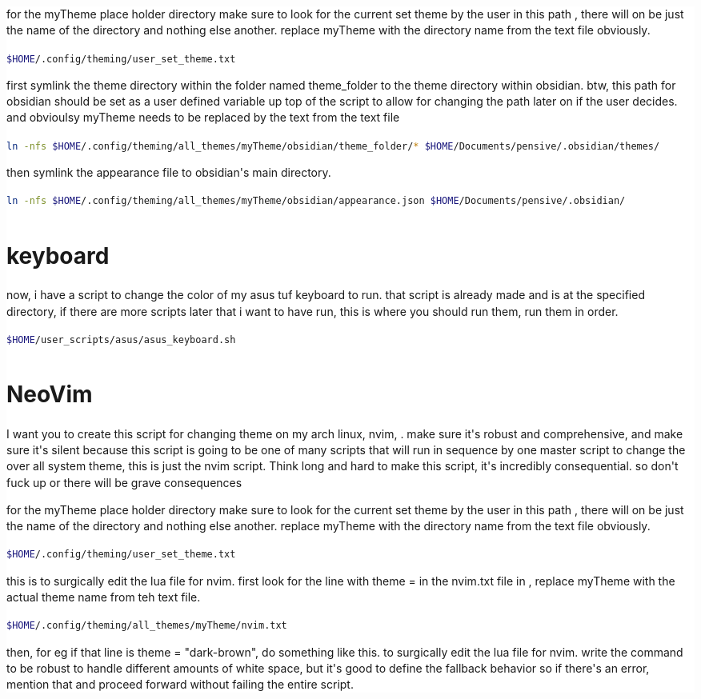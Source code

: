 for the myTheme place holder directory make sure to look for the current set theme by the user in this path , there will on be just the name of the directory and nothing else another. replace myTheme with the directory name from the text file obviously. 


```bash
$HOME/.config/theming/user_set_theme.txt
```


first symlink the theme directory within the folder named theme_folder to the theme directory within obsidian.  btw, this path for obsidian should be set as a user defined variable up top of the script to allow for changing the path later on if the user decides. 
and obvioulsy myTheme needs to be replaced by the text from the text file
```bash
ln -nfs $HOME/.config/theming/all_themes/myTheme/obsidian/theme_folder/* $HOME/Documents/pensive/.obsidian/themes/
```

then symlink the appearance file to obsidian's main directory. 
```bash
ln -nfs $HOME/.config/theming/all_themes/myTheme/obsidian/appearance.json $HOME/Documents/pensive/.obsidian/
```

# keyboard
now, i have a script to change the color of my asus tuf keyboard to run. that script is already made and is at the specified directory, if there are more scripts later that i want to have run, this is where you should run them, run them in order. 

```bash
$HOME/user_scripts/asus/asus_keyboard.sh
```

# NeoVim
I want you to create this script for changing theme on my arch linux, nvim, . make sure it's robust and comprehensive, and make sure it's silent because this script is going to be one of many scripts that will run in sequence by one master script to change the over all system theme, this is just the nvim script. Think long and hard to make this script, it's incredibly consequential. so don't fuck up or there will be grave consequences 

for the myTheme place holder directory make sure to look for the current set theme by the user in this path , there will on be just the name of the directory and nothing else another. replace myTheme with the directory name from the text file obviously. 


```bash
$HOME/.config/theming/user_set_theme.txt
```



this is to surgically edit the lua file for nvim.
first look for the line with theme = in the nvim.txt file in , replace myTheme with the actual theme name from teh text file. 

```bash
$HOME/.config/theming/all_themes/myTheme/nvim.txt
```
then, for eg if that line is 	theme = "dark-brown",
do something like this. to surgically edit the lua file for nvim. 
write the command to be robust to handle different amounts of white space, but it's good to define the fallback behavior so if there's an error, mention that and proceed forward without failing the entire script. 
